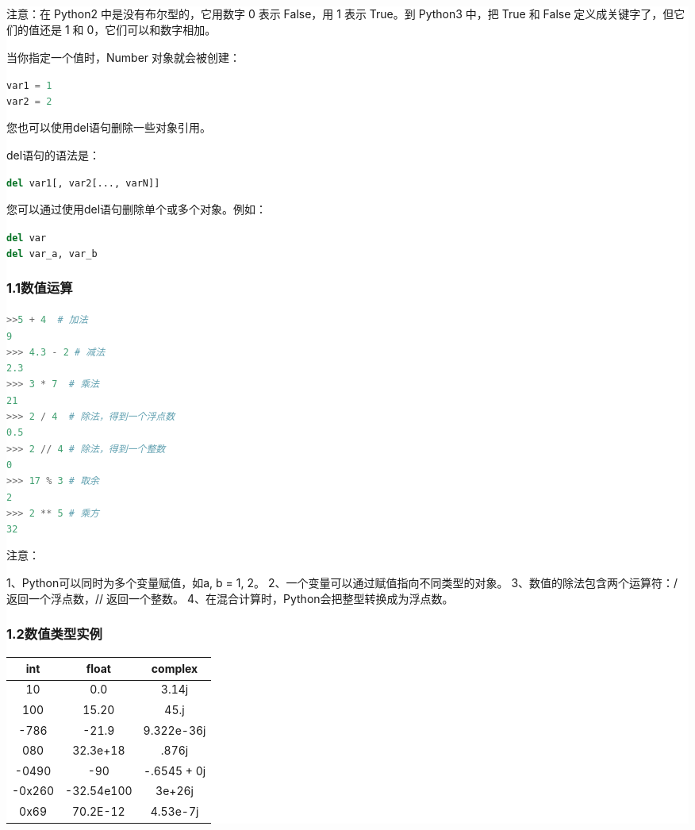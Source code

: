 注意：在 Python2 中是没有布尔型的，它用数字 0 表示 False，用 1 表示 True。到 Python3 中，把 True 和 False 定义成关键字了，但它们的值还是 1 和 0，它们可以和数字相加。

当你指定一个值时，Number 对象就会被创建：
```python
var1 = 1
var2 = 2
```
您也可以使用del语句删除一些对象引用。

del语句的语法是：
```python
del var1[, var2[..., varN]]
```
您可以通过使用del语句删除单个或多个对象。例如：
```python
del var
del var_a, var_b
```

### 1.1数值运算
```python
>>5 + 4  # 加法
9
>>> 4.3 - 2 # 减法
2.3
>>> 3 * 7  # 乘法
21
>>> 2 / 4  # 除法，得到一个浮点数
0.5
>>> 2 // 4 # 除法，得到一个整数
0
>>> 17 % 3 # 取余 
2
>>> 2 ** 5 # 乘方
32
```

注意：

1、Python可以同时为多个变量赋值，如a, b = 1, 2。
2、一个变量可以通过赋值指向不同类型的对象。
3、数值的除法包含两个运算符：/ 返回一个浮点数，// 返回一个整数。
4、在混合计算时，Python会把整型转换成为浮点数。

### 1.2数值类型实例

| int | float | complex |
| :-: | :-: | :-: |
| 10 | 0.0 | 3.14j |
| 100 | 15.20 | 45.j |
| -786 | -21.9 | 9.322e-36j |
| 080 | 32.3e+18 | .876j |
| -0490 | -90 | -.6545 + 0j |
| -0x260 | -32.54e100 | 3e+26j |
| 0x69 | 70.2E-12 | 4.53e-7j |
